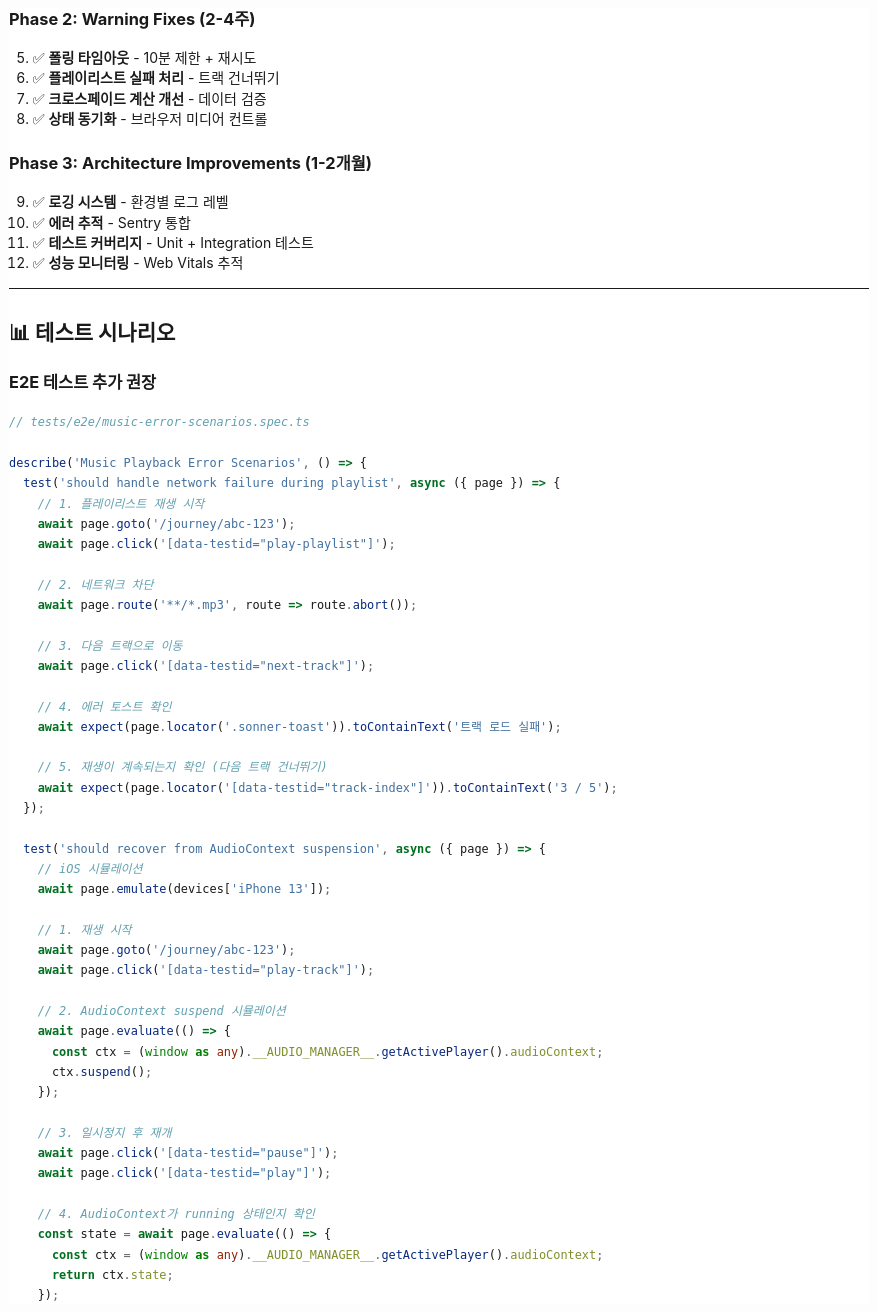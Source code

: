 ### Phase 2: Warning Fixes (2-4주)
5. ✅ **폴링 타임아웃** - 10분 제한 + 재시도
6. ✅ **플레이리스트 실패 처리** - 트랙 건너뛰기
7. ✅ **크로스페이드 계산 개선** - 데이터 검증
8. ✅ **상태 동기화** - 브라우저 미디어 컨트롤

### Phase 3: Architecture Improvements (1-2개월)
9. ✅ **로깅 시스템** - 환경별 로그 레벨
10. ✅ **에러 추적** - Sentry 통합
11. ✅ **테스트 커버리지** - Unit + Integration 테스트
12. ✅ **성능 모니터링** - Web Vitals 추적

---

## 📊 테스트 시나리오

### E2E 테스트 추가 권장

```typescript
// tests/e2e/music-error-scenarios.spec.ts

describe('Music Playback Error Scenarios', () => {
  test('should handle network failure during playlist', async ({ page }) => {
    // 1. 플레이리스트 재생 시작
    await page.goto('/journey/abc-123');
    await page.click('[data-testid="play-playlist"]');

    // 2. 네트워크 차단
    await page.route('**/*.mp3', route => route.abort());

    // 3. 다음 트랙으로 이동
    await page.click('[data-testid="next-track"]');

    // 4. 에러 토스트 확인
    await expect(page.locator('.sonner-toast')).toContainText('트랙 로드 실패');

    // 5. 재생이 계속되는지 확인 (다음 트랙 건너뛰기)
    await expect(page.locator('[data-testid="track-index"]')).toContainText('3 / 5');
  });

  test('should recover from AudioContext suspension', async ({ page }) => {
    // iOS 시뮬레이션
    await page.emulate(devices['iPhone 13']);

    // 1. 재생 시작
    await page.goto('/journey/abc-123');
    await page.click('[data-testid="play-track"]');

    // 2. AudioContext suspend 시뮬레이션
    await page.evaluate(() => {
      const ctx = (window as any).__AUDIO_MANAGER__.getActivePlayer().audioContext;
      ctx.suspend();
    });

    // 3. 일시정지 후 재개
    await page.click('[data-testid="pause"]');
    await page.click('[data-testid="play"]');

    // 4. AudioContext가 running 상태인지 확인
    const state = await page.evaluate(() => {
      const ctx = (window as any).__AUDIO_MANAGER__.getActivePlayer().audioContext;
      return ctx.state;
    });
```